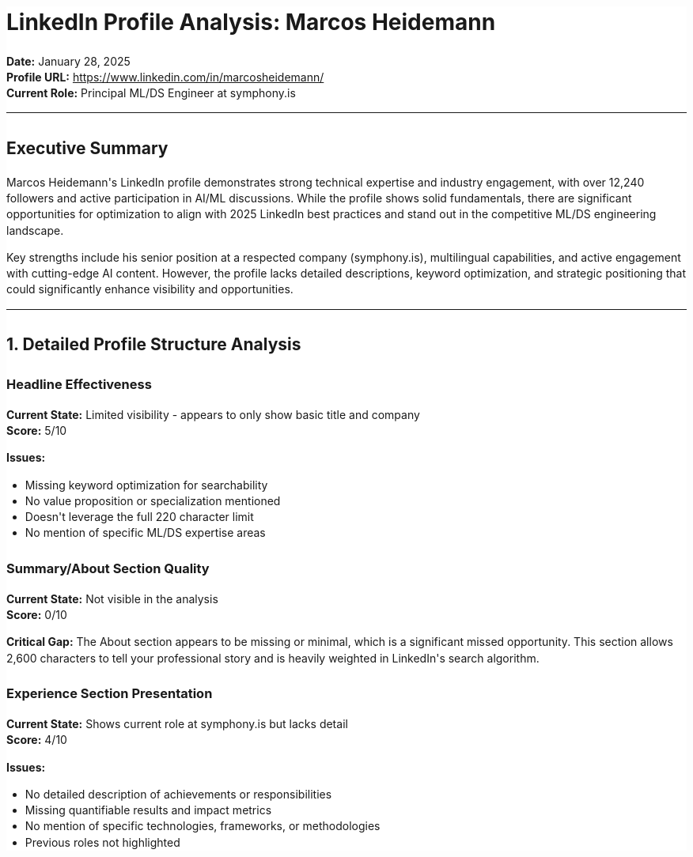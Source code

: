 # LinkedIn Profile Analysis: Marcos Heidemann
**Date:** January 28, 2025  
**Profile URL:** https://www.linkedin.com/in/marcosheidemann/  
**Current Role:** Principal ML/DS Engineer at symphony.is

---

## Executive Summary

Marcos Heidemann's LinkedIn profile demonstrates strong technical expertise and industry engagement, with over 12,240 followers and active participation in AI/ML discussions. While the profile shows solid fundamentals, there are significant opportunities for optimization to align with 2025 LinkedIn best practices and stand out in the competitive ML/DS engineering landscape.

Key strengths include his senior position at a respected company (symphony.is), multilingual capabilities, and active engagement with cutting-edge AI content. However, the profile lacks detailed descriptions, keyword optimization, and strategic positioning that could significantly enhance visibility and opportunities.

---

## 1. Detailed Profile Structure Analysis

### Headline Effectiveness
**Current State:** Limited visibility - appears to only show basic title and company  
**Score:** 5/10

**Issues:**
- Missing keyword optimization for searchability
- No value proposition or specialization mentioned
- Doesn't leverage the full 220 character limit
- No mention of specific ML/DS expertise areas

### Summary/About Section Quality
**Current State:** Not visible in the analysis  
**Score:** 0/10

**Critical Gap:** The About section appears to be missing or minimal, which is a significant missed opportunity. This section allows 2,600 characters to tell your professional story and is heavily weighted in LinkedIn's search algorithm.

### Experience Section Presentation
**Current State:** Shows current role at symphony.is but lacks detail  
**Score:** 4/10

**Issues:**
- No detailed description of achievements or responsibilities
- Missing quantifiable results and impact metrics
- No mention of specific technologies, frameworks, or methodologies
- Previous roles not highlighted
